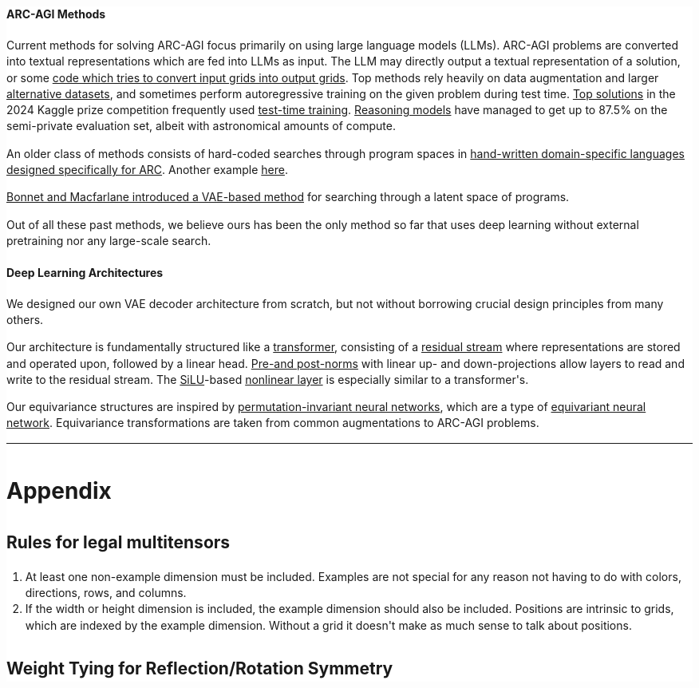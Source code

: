 #### ARC-AGI Methods

Current methods for solving ARC-AGI focus primarily on using large language models (LLMs). ARC-AGI problems are converted into textual representations which are fed into LLMs as input. The LLM may directly output a textual representation of a solution, or some [code which tries to convert input grids into output grids](https://redwoodresearch.substack.com/p/getting-50-sota-on-arc-agi-with-gpt). Top methods rely heavily on data augmentation and larger [alternative datasets](https://arxiv.org/abs/2411.02272), and sometimes perform autoregressive training on the given problem during test time. [Top solutions](https://ironbar.github.io/arc24/05_Solution_Summary/) in the 2024 Kaggle prize competition frequently used [test-time training](https://arxiv.org/abs/1909.13231). [Reasoning models](https://arcprize.org/blog/oai-o3-pub-breakthrough) have managed to get up to 87.5% on the semi-private evaluation set, albeit with astronomical amounts of compute.

An older class of methods consists of hard-coded searches through program spaces in [hand-written domain-specific languages designed specifically for ARC](https://github.com/michaelhodel/arc-dsl). Another example [here](https://github.com/victorvikram/ARC-icecuber).

[Bonnet and Macfarlane introduced a VAE-based method](https://arxiv.org/html/2411.08706v1) for searching through a latent space of programs.

Out of all these past methods, we believe ours has been the only method so far that uses deep learning without external pretraining nor any large-scale search.

#### Deep Learning Architectures

We designed our own VAE decoder architecture from scratch, but not without borrowing crucial design principles from many others.

Our architecture is fundamentally structured like a [transformer](https://arxiv.org/abs/1706.03762), consisting of a [residual stream](https://arxiv.org/abs/1512.03385) where representations are stored and operated upon, followed by a linear head. [Pre-and post-norms](https://arxiv.org/abs/2002.04745) with linear up- and down-projections allow layers to read and write to the residual stream. The [SiLU](https://arxiv.org/abs/1606.08415)-based [nonlinear layer](#nonlinear-layer) is especially similar to a transformer's.

Our equivariance structures are inspired by [permutation-invariant neural networks](https://arxiv.org/abs/1703.06114), which are a type of [equivariant neural network](https://arxiv.org/abs/1602.07576). Equivariance transformations are taken from common augmentations to ARC-AGI problems.


---

# Appendix

## Rules for legal multitensors

1. At least one non-example dimension must be included. Examples are not special for any reason not having to do with colors, directions, rows, and columns.
2. If the width or height dimension is included, the example dimension should also be included. Positions are intrinsic to grids, which are indexed by the example dimension. Without a grid it doesn't make as much sense to talk about positions.

## Weight Tying for Reflection/Rotation Symmetry
